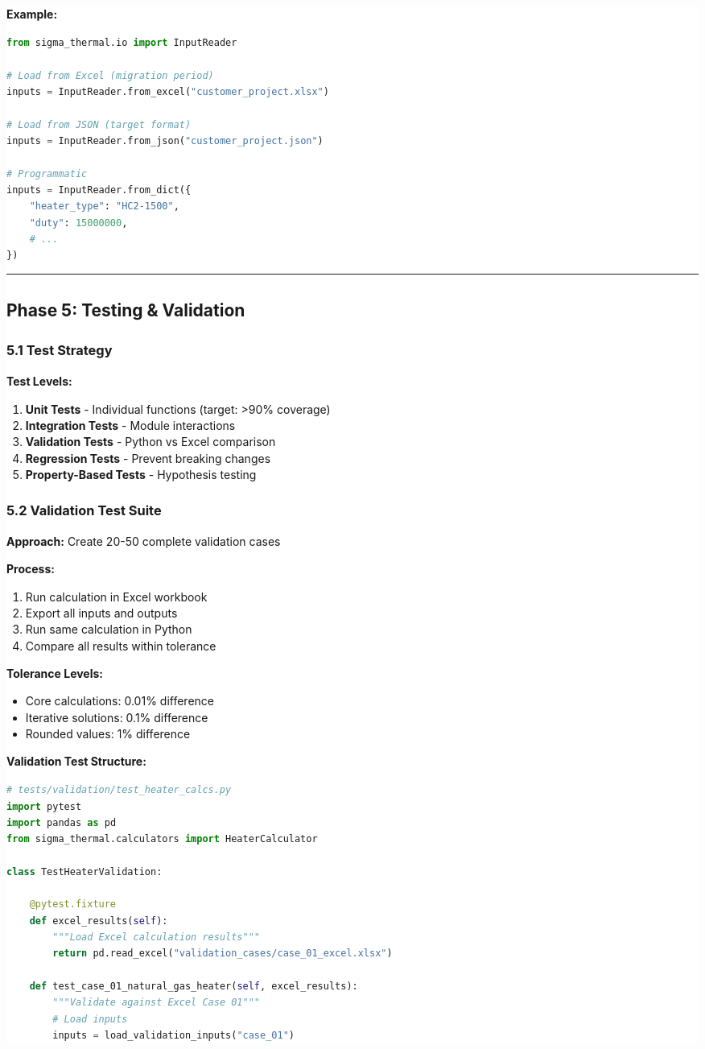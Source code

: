 **Example:**
```python
from sigma_thermal.io import InputReader

# Load from Excel (migration period)
inputs = InputReader.from_excel("customer_project.xlsx")

# Load from JSON (target format)
inputs = InputReader.from_json("customer_project.json")

# Programmatic
inputs = InputReader.from_dict({
    "heater_type": "HC2-1500",
    "duty": 15000000,
    # ...
})
```

---

## Phase 5: Testing & Validation

### 5.1 Test Strategy

**Test Levels:**
1. **Unit Tests** - Individual functions (target: >90% coverage)
2. **Integration Tests** - Module interactions
3. **Validation Tests** - Python vs Excel comparison
4. **Regression Tests** - Prevent breaking changes
5. **Property-Based Tests** - Hypothesis testing

### 5.2 Validation Test Suite

**Approach:** Create 20-50 complete validation cases

**Process:**
1. Run calculation in Excel workbook
2. Export all inputs and outputs
3. Run same calculation in Python
4. Compare all results within tolerance

**Tolerance Levels:**
- Core calculations: 0.01% difference
- Iterative solutions: 0.1% difference
- Rounded values: 1% difference

**Validation Test Structure:**
```python
# tests/validation/test_heater_calcs.py
import pytest
import pandas as pd
from sigma_thermal.calculators import HeaterCalculator

class TestHeaterValidation:

    @pytest.fixture
    def excel_results(self):
        """Load Excel calculation results"""
        return pd.read_excel("validation_cases/case_01_excel.xlsx")

    def test_case_01_natural_gas_heater(self, excel_results):
        """Validate against Excel Case 01"""
        # Load inputs
        inputs = load_validation_inputs("case_01")

```